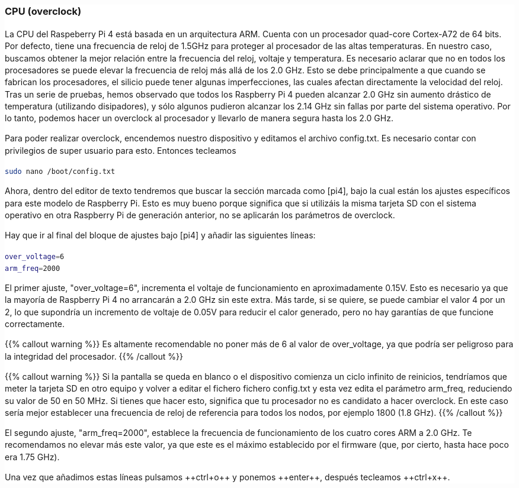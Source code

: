 ### CPU (overclock)

La CPU del Raspeberry Pi 4 está basada en un arquitectura ARM. Cuenta con un procesador quad-core Cortex-A72 de 64 bits. Por defecto, tiene una frecuencia de reloj de 1.5GHz para proteger al procesador de las altas temperaturas. En nuestro caso, buscamos obtener la mejor relación entre la frecuencia del reloj, voltaje y temperatura. Es necesario aclarar que no en todos los procesadores se puede elevar la frecuencia de reloj más allá de los 2.0 GHz. Esto se debe principalmente a que cuando se fabrican los procesadores, el silicio puede tener algunas imperfecciones, las cuales afectan directamente la velocidad del reloj. Tras un serie de pruebas, hemos observado que todos los Raspberry Pi 4 pueden alcanzar 2.0 GHz sin aumento drástico de temperatura (utilizando disipadores), y sólo algunos pudieron alcanzar los 2.14 GHz sin fallas por parte del sistema operativo. Por lo tanto, podemos hacer un overclock al procesador y llevarlo de manera segura hasta los 2.0 GHz.

Para poder realizar overclock, encendemos nuestro dispositivo y editamos el archivo config.txt. Es necesario contar con privilegios de super usuario para esto. Entonces tecleamos 

```bash
sudo nano /boot/config.txt
```

Ahora, dentro del editor de texto tendremos que buscar la sección marcada como [pi4], bajo la cual están los ajustes específicos para este modelo de Raspberry Pi. Esto es muy bueno porque significa que si utilizáis la misma tarjeta SD con el sistema operativo en otra Raspberry Pi de generación anterior, no se aplicarán los parámetros de overclock.

Hay que ir al final del bloque de ajustes bajo [pi4] y añadir las siguientes líneas:

```bash
over_voltage=6
arm_freq=2000
```

El primer ajuste, "over_voltage=6", incrementa el voltaje de funcionamiento en aproximadamente 0.15V. Esto es necesario ya que la mayoría de Raspberry Pi 4 no arrancarán a 2.0 GHz sin este extra. Más tarde, si se quiere, se puede cambiar el valor 4 por un 2, lo que supondría un incremento de voltaje de 0.05V para reducir el calor generado, pero no hay garantías de que funcione correctamente.

{{% callout warning %}}
Es altamente recomendable no poner más de 6 al valor de over_voltage, ya que podría ser peligroso para la integridad del procesador.
{{% /callout %}}

{{% callout warning %}}
Si la pantalla se queda en blanco o el dispositivo comienza un ciclo infinito de reinicios, tendríamos que meter la tarjeta SD en otro equipo y volver a editar el fichero fichero config.txt y esta vez edita el parámetro arm_freq, reduciendo su valor de 50 en 50 MHz. Si tienes que hacer esto, significa que tu procesador no es candidato a hacer overclock. En este caso sería mejor establecer una frecuencia de reloj de referencia para todos los nodos, por ejemplo 1800 (1.8 GHz).
{{% /callout %}}

El segundo ajuste, "arm_freq=2000", establece la frecuencia de funcionamiento de los cuatro cores ARM a 2.0 GHz. Te recomendamos no elevar más este valor, ya que este es el máximo establecido por el firmware (que, por cierto, hasta hace poco era 1.75 GHz).

Una vez que añadimos estas líneas pulsamos ++ctrl+o++ y ponemos ++enter++, después tecleamos ++ctrl+x++. 
